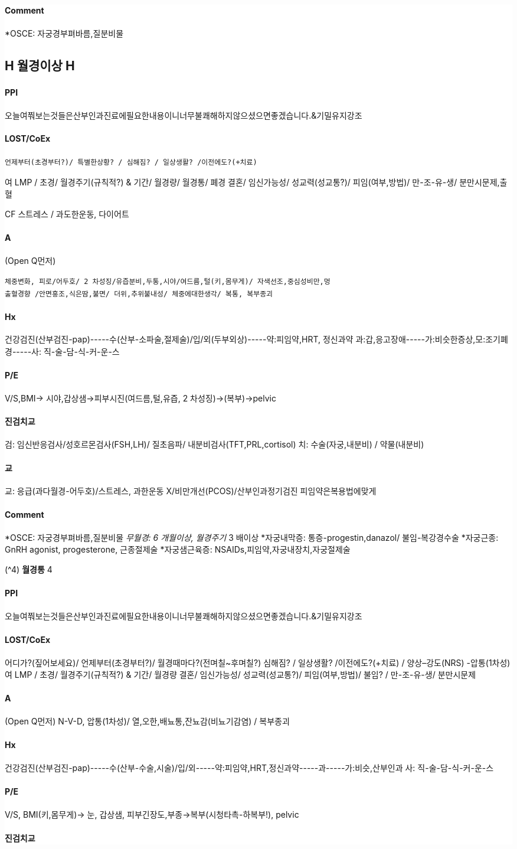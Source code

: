 #### Comment
 *OSCE: 자궁경부펴바름,질분비물


## H 월경이상 H
#### PPI
오늘여쭤보는것들은산부인과진료에필요한내용이니너무불쾌해하지않으셨으면좋겠습니다.&기밀유지강조
#### LOST/CoEx
```
언제부터(초경부터?)/ 특별한상황? / 심해짐? / 일상생활? /이전에도?(+치료)
```

여 LMP / 초경/ 월경주기(규칙적?) & 기간/ 월경량/ 월경통/ 폐경
결혼/ 임신가능성/ 성교력(성교통?)/ 피임(여부,방법)/ 만-조-유-생/ 분만시문제,출혈

CF 스트레스 / 과도한운동, 다이어트
#### A
(Open Q먼저)

```
체중변화, 피로/어두호/ 2 차성징/유즙분비,두통,시야/여드름,털(키,몸무게)/ 자색선조,중심성비만,멍
출혈경향 /안면홍조,식은땀,불면/ 더위,추위불내성/ 체중에대한생각/ 복통, 복부종괴
```
#### Hx
건강검진(산부검진-pap)-----수(산부-소파술,절제술)/입/외(두부외상)-----약:피임약,HRT, 정신과약
과:갑,응고장애-----가:비슷한증상,모:조기폐경-----사: 직-술-담-식-커-운-스

#### P/E
V/S,BMI→ 시야,갑상샘→피부시진(여드름,털,유즙, 2 차성징)→(복부)→pelvic

#### 진검치교
검: 임신반응검사/성호르몬검사(FSH,LH)/ 질초음파/ 내분비검사(TFT,PRL,cortisol)
치: 수술(자궁,내분비) / 약물(내분비)
#### 교
교: 응급(과다월경-어두호)/스트레스, 과한운동 X/비만개선(PCOS)/산부인과정기검진
피임약은복용법에맞게

#### Comment
 *OSCE: 자궁경부펴바름,질분비물
*무월경: 6 개월이상, 월경주기* 3 배이상
*자궁내막증: 통증-progestin,danazol/ 불임-복강경수술
*자궁근종: GnRH agonist, progesterone, 근종절제술
*자궁샘근육증: NSAIDs,피임약,자궁내장치,자궁절제술


(^4) **월경통** 4
#### PPI
오늘여쭤보는것들은산부인과진료에필요한내용이니너무불쾌해하지않으셨으면좋겠습니다.&기밀유지강조
#### LOST/CoEx
어디가?(짚어보세요)/ 언제부터(초경부터?)/ 월경때마다?(전며칠~후며칠?)
심해짐? / 일상생활? /이전에도?(+치료) / 양상–강도(NRS) -압통(1차성)
여 LMP / 초경/ 월경주기(규칙적?) & 기간/ 월경량
결혼/ 임신가능성/ 성교력(성교통?)/ 피임(여부,방법)/ 불임? / 만-조-유-생/ 분만시문제
#### A
(Open Q먼저)
N-V-D, 압통(1차성)/ 열,오한,배뇨통,잔뇨감(비뇨기감염) / 복부종괴
#### Hx
건강검진(산부검진-pap)-----수(산부-수술,시술)/입/외-----약:피임약,HRT,정신과약-----과-----가:비슷,산부인과
사: 직-술-담-식-커-운-스
#### P/E
V/S, BMI(키,몸무게)→ 눈, 갑상샘, 피부긴장도,부종→복부(시청타촉-하복부!), pelvic
#### 진검치교